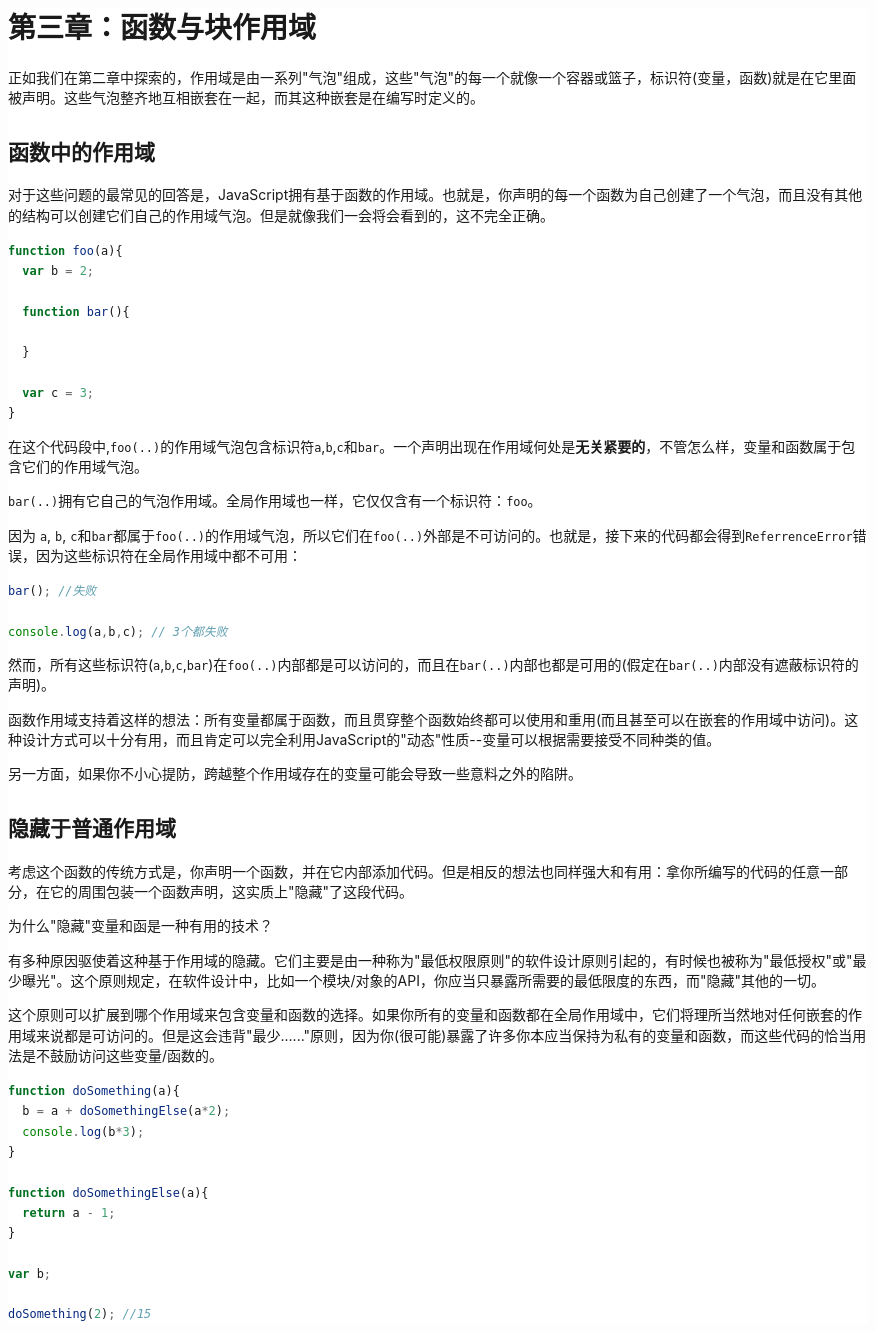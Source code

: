 # 第三章：函数与块作用域

正如我们在第二章中探索的，作用域是由一系列"气泡"组成，这些"气泡"的每一个就像一个容器或篮子，标识符(变量，函数)就是在它里面被声明。这些气泡整齐地互相嵌套在一起，而其这种嵌套是在编写时定义的。

## 函数中的作用域

对于这些问题的最常见的回答是，JavaScript拥有基于函数的作用域。也就是，你声明的每一个函数为自己创建了一个气泡，而且没有其他的结构可以创建它们自己的作用域气泡。但是就像我们一会将会看到的，这不完全正确。

```js
function foo(a){
  var b = 2;

  function bar(){

  }

  var c = 3;
}
```

在这个代码段中,`foo(..)`的作用域气泡包含标识符`a`,`b`,`c`和`bar`。一个声明出现在作用域何处是**无关紧要的**，不管怎么样，变量和函数属于包含它们的作用域气泡。

`bar(..)`拥有它自己的气泡作用域。全局作用域也一样，它仅仅含有一个标识符：`foo`。

因为 `a`, `b`, `c`和`bar`都属于`foo(..)`的作用域气泡，所以它们在`foo(..)`外部是不可访问的。也就是，接下来的代码都会得到`ReferrenceError`错误，因为这些标识符在全局作用域中都不可用：

```js
bar(); //失败

console.log(a,b,c); // 3个都失败
```

然而，所有这些标识符(`a`,`b`,`c`,`bar`)在`foo(..)`内部都是可以访问的，而且在`bar(..)`内部也都是可用的(假定在`bar(..)`内部没有遮蔽标识符的声明)。

函数作用域支持着这样的想法：所有变量都属于函数，而且贯穿整个函数始终都可以使用和重用(而且甚至可以在嵌套的作用域中访问)。这种设计方式可以十分有用，而且肯定可以完全利用JavaScript的"动态"性质--变量可以根据需要接受不同种类的值。

另一方面，如果你不小心提防，跨越整个作用域存在的变量可能会导致一些意料之外的陷阱。

## 隐藏于普通作用域

考虑这个函数的传统方式是，你声明一个函数，并在它内部添加代码。但是相反的想法也同样强大和有用：拿你所编写的代码的任意一部分，在它的周围包装一个函数声明，这实质上"隐藏"了这段代码。

为什么"隐藏"变量和函是一种有用的技术？

有多种原因驱使着这种基于作用域的隐藏。它们主要是由一种称为"最低权限原则"的软件设计原则引起的，有时候也被称为"最低授权"或"最少曝光"。这个原则规定，在软件设计中，比如一个模块/对象的API，你应当只暴露所需要的最低限度的东西，而"隐藏"其他的一切。

这个原则可以扩展到哪个作用域来包含变量和函数的选择。如果你所有的变量和函数都在全局作用域中，它们将理所当然地对任何嵌套的作用域来说都是可访问的。但是这会违背"最少......"原则，因为你(很可能)暴露了许多你本应当保持为私有的变量和函数，而这些代码的恰当用法是不鼓励访问这些变量/函数的。

```js
function doSomething(a){
  b = a + doSomethingElse(a*2);
  console.log(b*3);
}

function doSomethingElse(a){
  return a - 1;
}

var b;

doSomething(2); //15
```
